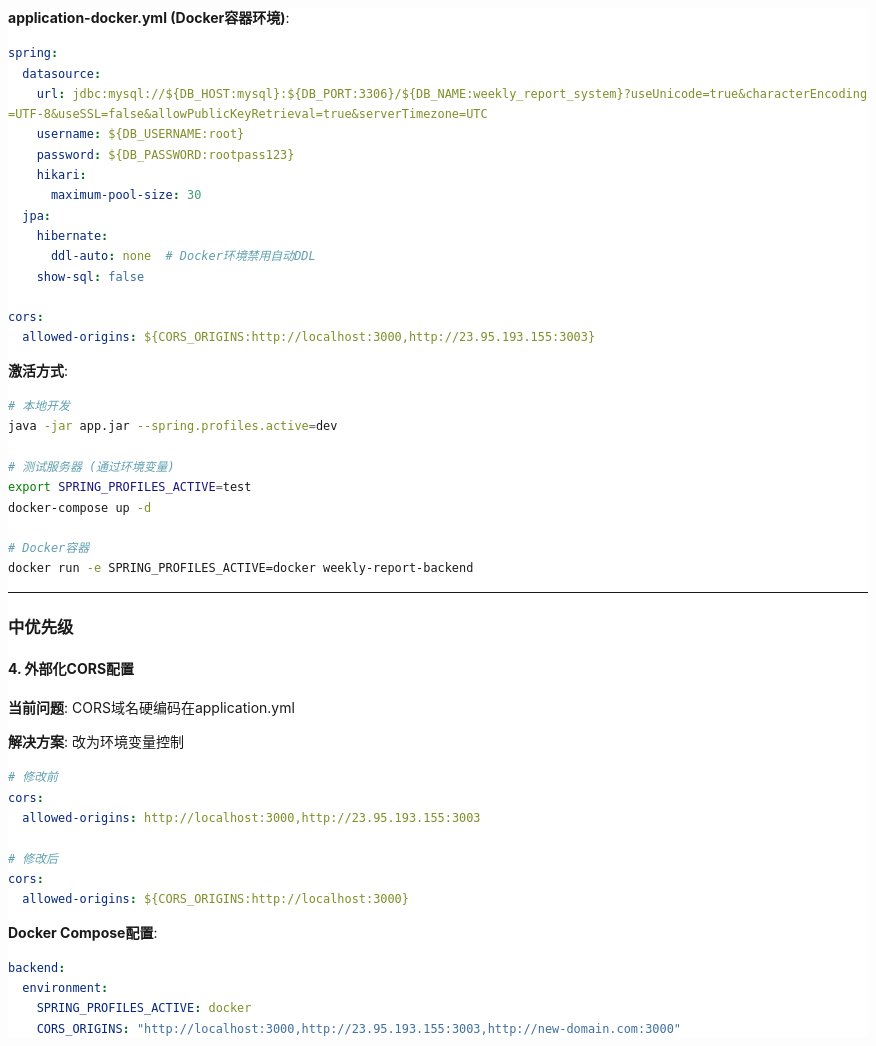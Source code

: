 **application-docker.yml (Docker容器环境)**:
```yaml
spring:
  datasource:
    url: jdbc:mysql://${DB_HOST:mysql}:${DB_PORT:3306}/${DB_NAME:weekly_report_system}?useUnicode=true&characterEncoding=UTF-8&useSSL=false&allowPublicKeyRetrieval=true&serverTimezone=UTC
    username: ${DB_USERNAME:root}
    password: ${DB_PASSWORD:rootpass123}
    hikari:
      maximum-pool-size: 30
  jpa:
    hibernate:
      ddl-auto: none  # Docker环境禁用自动DDL
    show-sql: false

cors:
  allowed-origins: ${CORS_ORIGINS:http://localhost:3000,http://23.95.193.155:3003}
```

**激活方式**:
```bash
# 本地开发
java -jar app.jar --spring.profiles.active=dev

# 测试服务器 (通过环境变量)
export SPRING_PROFILES_ACTIVE=test
docker-compose up -d

# Docker容器
docker run -e SPRING_PROFILES_ACTIVE=docker weekly-report-backend
```

---

### 中优先级

#### 4. 外部化CORS配置

**当前问题**: CORS域名硬编码在application.yml

**解决方案**: 改为环境变量控制

```yaml
# 修改前
cors:
  allowed-origins: http://localhost:3000,http://23.95.193.155:3003

# 修改后
cors:
  allowed-origins: ${CORS_ORIGINS:http://localhost:3000}
```

**Docker Compose配置**:
```yaml
backend:
  environment:
    SPRING_PROFILES_ACTIVE: docker
    CORS_ORIGINS: "http://localhost:3000,http://23.95.193.155:3003,http://new-domain.com:3000"
```
